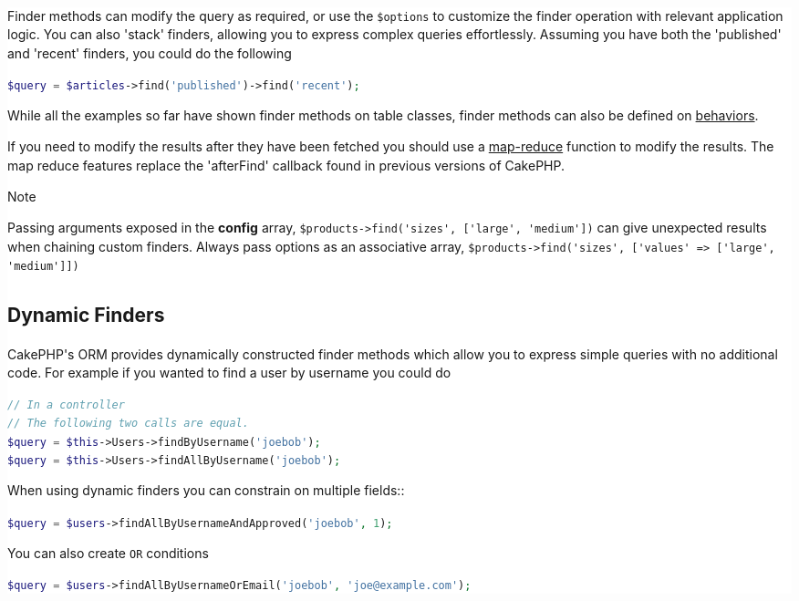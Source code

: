 ```php

```

Finder methods can modify the query as required, or use the `$options` to
customize the finder operation with relevant application logic. You can also
'stack' finders, allowing you to express complex queries effortlessly. Assuming
you have both the 'published' and 'recent' finders, you could do the following

```php
$query = $articles->find('published')->find('recent');

```

While all the examples so far have shown finder methods on table classes, finder
methods can also be defined on [behaviors](behaviors.md).

If you need to modify the results after they have been fetched you should use
a [map-reduce](retrieving-data-and-resultsets.md#map-reduce) function to modify the results. The map reduce features
replace the 'afterFind' callback found in previous versions of CakePHP.

> [!NOTE]
> Passing arguments exposed in the **config** array,
> `$products->find('sizes', ['large', 'medium'])`
> can give unexpected results when chaining
> custom finders. Always pass options as an associative array,
> `$products->find('sizes', ['values' => ['large', 'medium']])`


## Dynamic Finders

CakePHP's ORM provides dynamically constructed finder methods which allow you to
express simple queries with no additional code. For example if you wanted to
find a user by username you could do

```php
// In a controller
// The following two calls are equal.
$query = $this->Users->findByUsername('joebob');
$query = $this->Users->findAllByUsername('joebob');

```

When using dynamic finders you can constrain on multiple fields::

```php
$query = $users->findAllByUsernameAndApproved('joebob', 1);

```

You can also create `OR` conditions

```php
$query = $users->findAllByUsernameOrEmail('joebob', 'joe@example.com');

```
